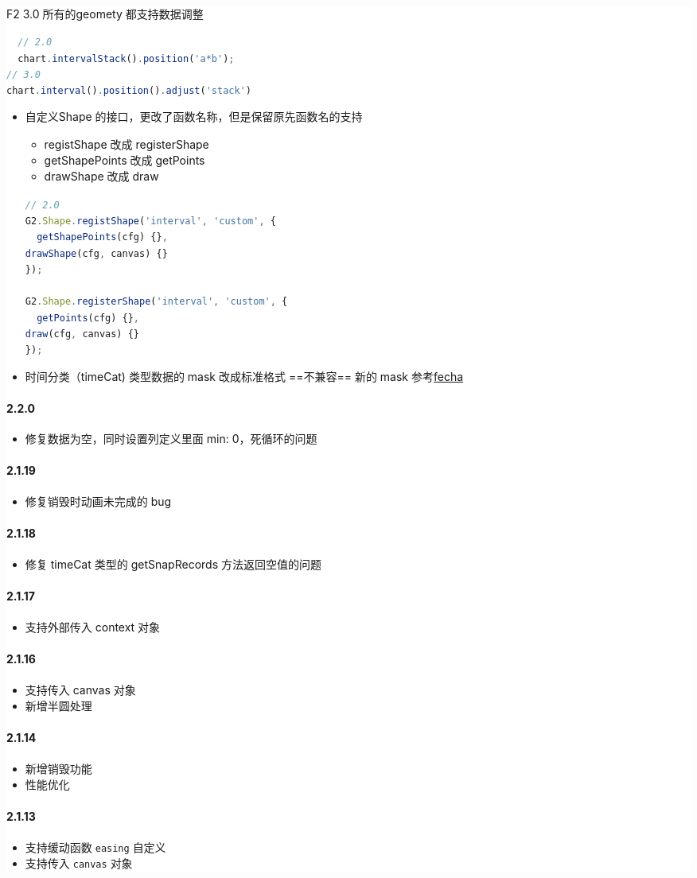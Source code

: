   F2 3.0 所有的geomety 都支持数据调整
  ```js
    // 2.0
    chart.intervalStack().position('a*b');
  // 3.0
  chart.interval().position().adjust('stack')
  ```

* 自定义Shape 的接口，更改了函数名称，但是保留原先函数名的支持
  + registShape 改成  registerShape
  + getShapePoints 改成 getPoints
  + drawShape 改成 draw

  ```js
  // 2.0
  G2.Shape.registShape('interval', 'custom', {
    getShapePoints(cfg) {},
  drawShape(cfg, canvas) {}
  });

  G2.Shape.registerShape('interval', 'custom', {
    getPoints(cfg) {},
  draw(cfg, canvas) {}
  });
  ```

* 时间分类（timeCat) 类型数据的 mask 改成标准格式 ==不兼容==
    新的 mask 参考[fecha](https://github.com/taylorhakes/fecha)

#### 2.2.0
* 修复数据为空，同时设置列定义里面 min: 0，死循环的问题

#### 2.1.19

* 修复销毁时动画未完成的 bug

#### 2.1.18

* 修复 timeCat 类型的 getSnapRecords 方法返回空值的问题

#### 2.1.17
* 支持外部传入 context 对象

#### 2.1.16
* 支持传入 canvas 对象
* 新增半圆处理

#### 2.1.14
* 新增销毁功能
* 性能优化

#### 2.1.13
* 支持缓动函数 `easing` 自定义
* 支持传入 `canvas` 对象
